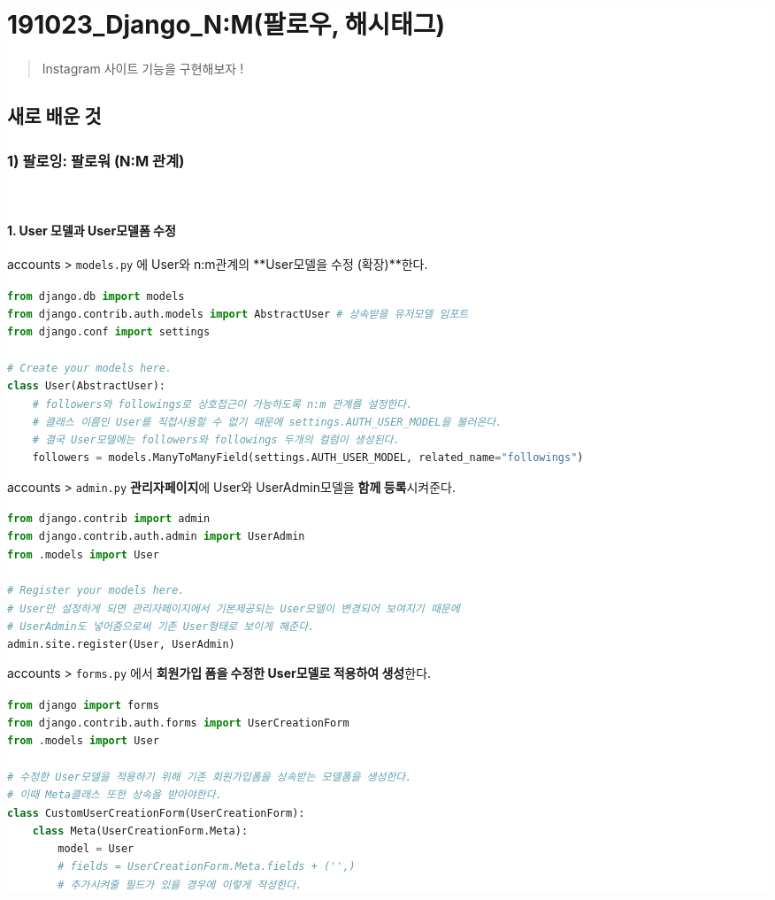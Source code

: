# 191023_Django_N:M(팔로우, 해시태그)

> Instagram 사이트 기능을 구현해보자 !

## 새로 배운 것

### 1)  팔로잉: 팔로워 (N:M 관계)

<br>

#### 1. User 모델과 User모델폼 수정

accounts > `models.py` 에 User와 n:m관계의 **User모델을 수정 (확장)**한다.

```python
from django.db import models
from django.contrib.auth.models import AbstractUser # 상속받을 유저모델 임포트
from django.conf import settings 

# Create your models here.
class User(AbstractUser):
    # followers와 followings로 상호접근이 가능하도록 n:m 관계를 설정한다.
    # 클래스 이름인 User를 직접사용할 수 없기 때문에 settings.AUTH_USER_MODEL을 불러온다.
    # 결국 User모델에는 followers와 followings 두개의 컬럼이 생성된다.
    followers = models.ManyToManyField(settings.AUTH_USER_MODEL, related_name="followings")
```

accounts > `admin.py` **관리자페이지**에 User와 UserAdmin모델을 **함께 등록**시켜준다.

```python
from django.contrib import admin
from django.contrib.auth.admin import UserAdmin
from .models import User

# Register your models here.
# User만 설정하게 되면 관리자페이지에서 기본제공되는 User모델이 변경되어 보여지기 때문에
# UserAdmin도 넣어줌으로써 기존 User형태로 보이게 해준다.
admin.site.register(User, UserAdmin)
```

accounts > `forms.py` 에서 **회원가입 폼을 수정한 User모델로 적용하여 생성**한다.

```python
from django import forms
from django.contrib.auth.forms import UserCreationForm
from .models import User

# 수정한 User모델을 적용하기 위해 기존 회원가입폼을 상속받는 모델폼을 생성한다.
# 이때 Meta클래스 또한 상속을 받아야한다.
class CustomUserCreationForm(UserCreationForm):
    class Meta(UserCreationForm.Meta):
        model = User
        # fields = UserCreationForm.Meta.fields + ('',)
        # 추가시켜줄 필드가 있을 경우에 이렇게 작성한다.
```
